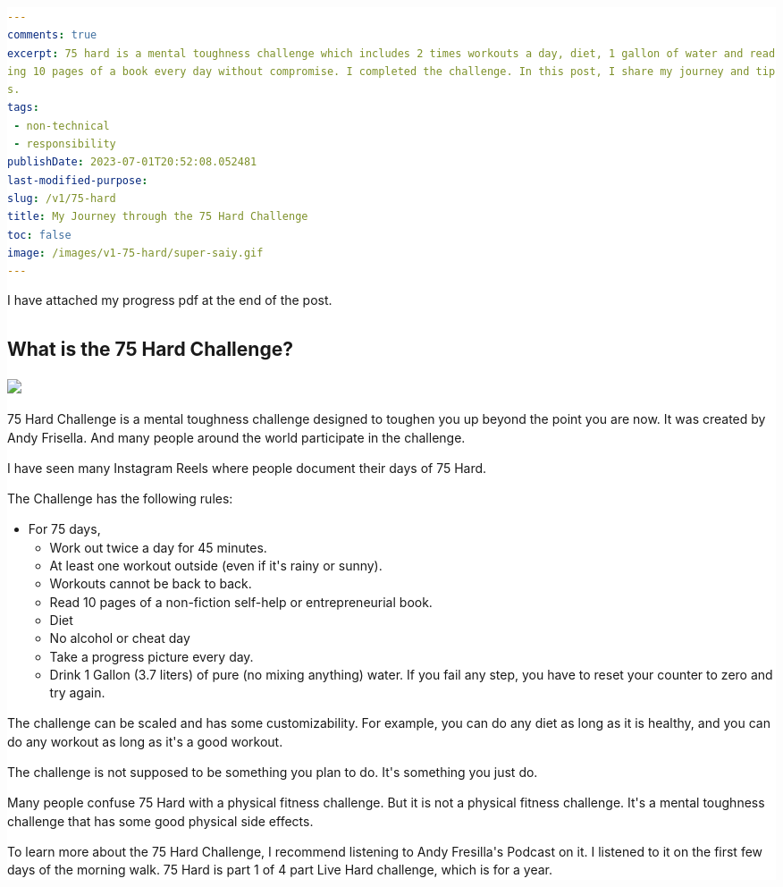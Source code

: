 ```yaml
---
comments: true
excerpt: 75 hard is a mental toughness challenge which includes 2 times workouts a day, diet, 1 gallon of water and reading 10 pages of a book every day without compromise. I completed the challenge. In this post, I share my journey and tips.
tags:
 - non-technical
 - responsibility
publishDate: 2023-07-01T20:52:08.052481
last-modified-purpose: 
slug: /v1/75-hard
title: My Journey through the 75 Hard Challenge
toc: false
image: /images/v1-75-hard/super-saiy.gif
---
```


I have attached my progress pdf at the end of the post.

## What is the 75 Hard Challenge?

![](/images/v1-75-hard/75-hard.png)

75 Hard Challenge is a mental toughness challenge designed to toughen you up beyond the point you are now. It was created by Andy Frisella. And many people around the world participate in the challenge.

I have seen many Instagram Reels where people document their days of 75 Hard.

The Challenge has the following rules:

- For 75 days,
  - Work out twice a day for 45 minutes.
  - At least one workout outside (even if it's rainy or sunny).
  - Workouts cannot be back to back.
  - Read 10 pages of a non-fiction self-help or entrepreneurial
 book.
  - Diet
  - No alcohol or cheat day
  - Take a progress picture every day.
  - Drink 1 Gallon (3.7 liters) of pure (no mixing anything) water.
    If you fail any step, you have to reset your counter to zero and try again.

The challenge can be scaled and has some customizability. For example, you can do any diet as long as it is healthy, and you can do any workout as long as it's a good workout.

The challenge is not supposed to be something you plan to do. It's something you just do.

Many people confuse 75 Hard with a physical fitness challenge. But it is not a physical fitness challenge. It's a mental toughness challenge that has some good physical side effects.

To learn more about the 75 Hard Challenge, I recommend listening to Andy Fresilla's Podcast on it. I listened to it on the first few days of the morning walk. 75 Hard is part 1 of 4 part Live Hard challenge, which is for a year.
